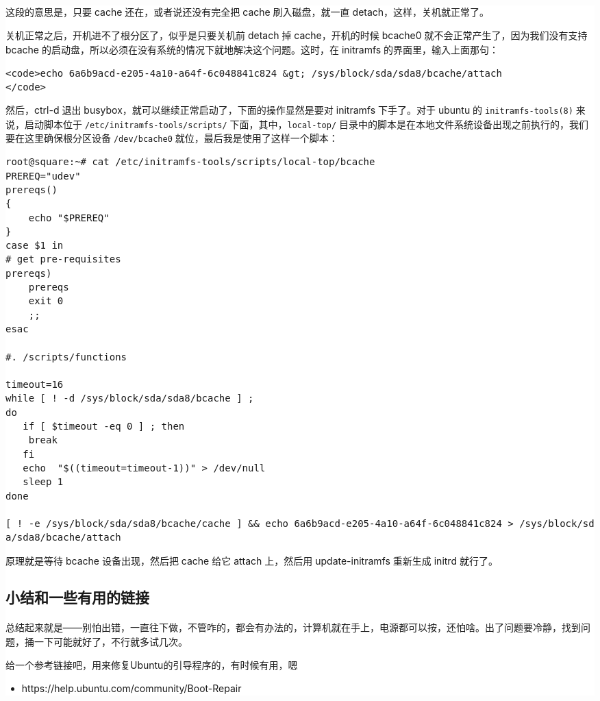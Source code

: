 <p>这段的意思是，只要 cache 还在，或者说还没有完全把 cache 刷入磁盘，就一直 detach，这样，关机就正常了。</p>

<p>关机正常之后，开机进不了根分区了，似乎是只要关机前 detach 掉 cache，开机的时候 bcache0 就不会正常产生了，因为我们没有支持 bcache 的启动盘，所以必须在没有系统的情况下就地解决这个问题。这时，在 initramfs 的界面里，输入上面那句：</p>

<pre>&lt;code&gt;echo 6a6b9acd-e205-4a10-a64f-6c048841c824 &amp;gt; /sys/block/sda/sda8/bcache/attach
&lt;/code&gt;</pre>

<p>然后，ctrl-d 退出 busybox，就可以继续正常启动了，下面的操作显然是要对 initramfs 下手了。对于 ubuntu 的 <code>initramfs-tools(8)</code> 来说，启动脚本位于 <code>/etc/initramfs-tools/scripts/</code> 下面，其中，<code>local-top/</code> 目录中的脚本是在本地文件系统设备出现之前执行的，我们要在这里确保根分区设备 <code>/dev/bcache0</code> 就位，最后我是使用了这样一个脚本：</p>

<pre class="brush: bash; gutter: true">root@square:~# cat /etc/initramfs-tools/scripts/local-top/bcache
PREREQ=&quot;udev&quot;
prereqs()
{
    echo &quot;$PREREQ&quot;
}
case $1 in
# get pre-requisites
prereqs)
    prereqs
    exit 0
    ;;
esac

#. /scripts/functions

timeout=16
while [ ! -d /sys/block/sda/sda8/bcache ] ;
do
   if [ $timeout -eq 0 ] ; then
    break
   fi
   echo  &quot;$((timeout=timeout-1))&quot; &gt; /dev/null
   sleep 1
done

[ ! -e /sys/block/sda/sda8/bcache/cache ] &amp;&amp; echo 6a6b9acd-e205-4a10-a64f-6c048841c824 &gt; /sys/block/sda/sda8/bcache/attach</pre>

<p>原理就是等待 bcache 设备出现，然后把 cache 给它 attach 上，然后用 update-initramfs 重新生成 initrd 就行了。</p>

<h2>小结和一些有用的链接</h2>

<p>总结起来就是——别怕出错，一直往下做，不管咋的，都会有办法的，计算机就在手上，电源都可以按，还怕啥。出了问题要冷静，找到问题，捅一下可能就好了，不行就多试几次。</p>

<p>给一个参考链接吧，用来修复Ubuntu的引导程序的，有时候有用，嗯</p>

<ul>

<li>https://help.ubuntu.com/community/Boot-Repair</li>

</ul>
